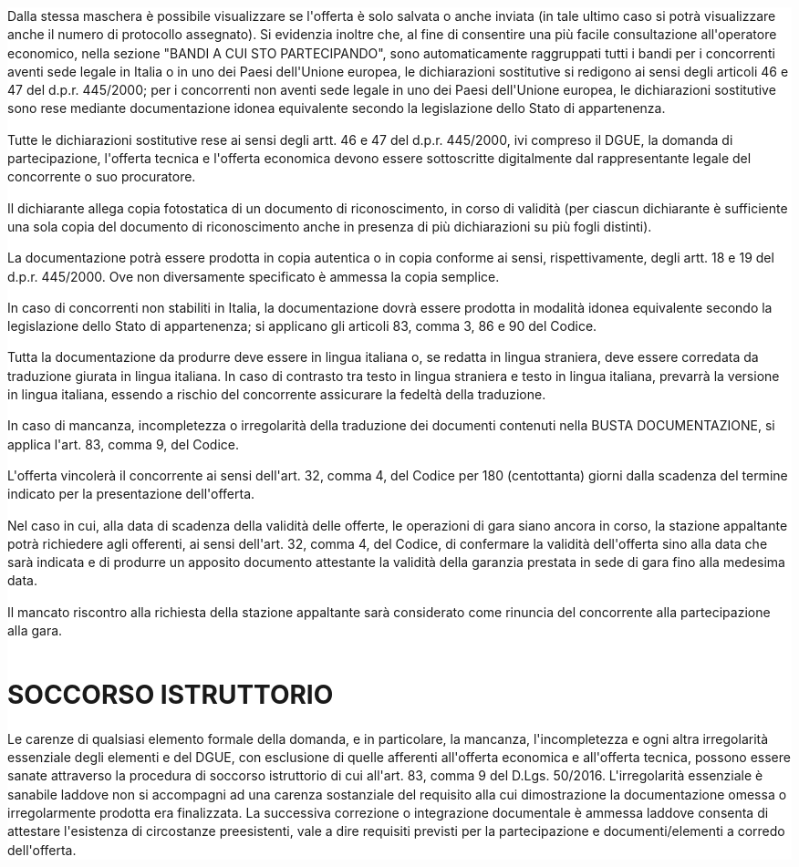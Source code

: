 Dalla stessa maschera è possibile visualizzare se l'offerta è solo salvata o anche inviata (in tale ultimo caso si potrà visualizzare anche il numero di protocollo assegnato). Si evidenzia inoltre che, al fine di consentire una più facile consultazione all'operatore economico, nella sezione "BANDI A CUI STO PARTECIPANDO", sono automaticamente raggruppati tutti i bandi per i concorrenti aventi sede legale in Italia o in uno dei Paesi dell'Unione europea, le dichiarazioni sostitutive si redigono ai sensi degli articoli 46 e 47 del d.p.r. 445/2000; per i concorrenti non aventi sede legale in uno dei Paesi dell'Unione europea, le dichiarazioni sostitutive sono rese mediante documentazione idonea equivalente secondo la legislazione dello Stato di appartenenza.

Tutte le dichiarazioni sostitutive rese ai sensi degli artt. 46 e 47 del d.p.r. 445/2000, ivi compreso il DGUE, la domanda di partecipazione, l'offerta tecnica e l'offerta economica devono essere sottoscritte digitalmente dal rappresentante legale del concorrente o suo procuratore.

Il dichiarante allega copia fotostatica di un documento di riconoscimento, in corso di validità (per ciascun dichiarante è sufficiente una sola copia del documento di riconoscimento anche in presenza di più dichiarazioni su più fogli distinti).

La documentazione potrà essere prodotta in copia autentica o in copia conforme ai sensi, rispettivamente, degli artt. 18 e 19 del d.p.r. 445/2000. Ove non diversamente specificato è ammessa la copia semplice.

In caso di concorrenti non stabiliti in Italia, la documentazione dovrà essere prodotta in modalità idonea equivalente secondo la legislazione dello Stato di appartenenza; si applicano gli articoli 83, comma 3, 86 e 90 del Codice.

Tutta la documentazione da produrre deve essere in lingua italiana o, se redatta in lingua straniera, deve essere corredata da traduzione giurata in lingua italiana. In caso di contrasto tra testo in lingua straniera e testo in lingua italiana, prevarrà la versione in lingua italiana, essendo a rischio del concorrente assicurare la fedeltà della traduzione.

In caso di mancanza, incompletezza o irregolarità della traduzione dei documenti contenuti nella BUSTA DOCUMENTAZIONE, si applica l'art. 83, comma 9, del Codice.

L'offerta vincolerà il concorrente ai sensi dell'art. 32, comma 4, del Codice per 180 (centottanta) giorni dalla scadenza del termine indicato per la presentazione dell'offerta.

Nel caso in cui, alla data di scadenza della validità delle offerte, le operazioni di gara siano ancora in corso, la stazione appaltante potrà richiedere agli offerenti, ai sensi dell'art. 32, comma 4, del Codice, di confermare la validità dell'offerta sino alla data che sarà indicata e di produrre un apposito documento attestante la validità della garanzia prestata in sede di gara fino alla medesima data.

Il mancato riscontro alla richiesta della stazione appaltante sarà considerato come rinuncia del concorrente alla partecipazione alla gara.

# SOCCORSO ISTRUTTORIO
Le carenze di qualsiasi elemento formale della domanda, e in particolare, la mancanza, l'incompletezza e ogni altra irregolarità essenziale degli elementi e del DGUE, con esclusione di quelle afferenti all'offerta economica e all'offerta tecnica, possono essere sanate attraverso la procedura di soccorso istruttorio di cui all'art. 83, comma 9 del D.Lgs. 50/2016. L'irregolarità essenziale è sanabile laddove non si accompagni ad una carenza sostanziale del requisito alla cui dimostrazione la documentazione omessa o irregolarmente prodotta era finalizzata. La successiva correzione o integrazione documentale è ammessa laddove consenta di attestare l'esistenza di circostanze preesistenti, vale a dire requisiti previsti per la partecipazione e documenti/elementi a corredo dell'offerta.
